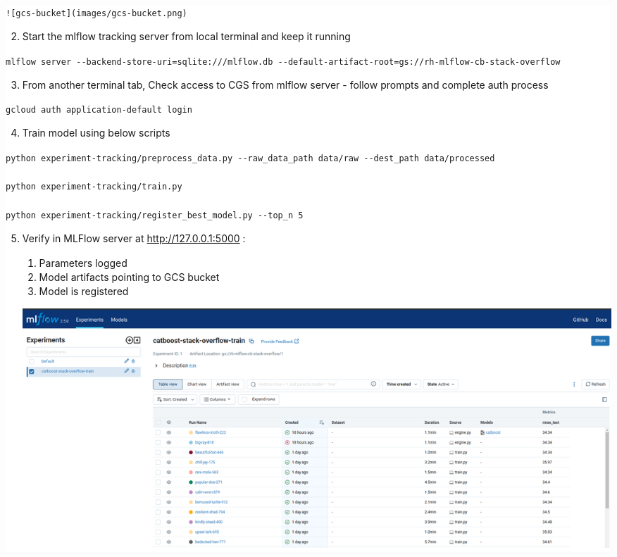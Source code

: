     ![gcs-bucket](images/gcs-bucket.png)

2. Start the mlflow tracking server from local terminal and keep it running
```
mlflow server --backend-store-uri=sqlite:///mlflow.db --default-artifact-root=gs://rh-mlflow-cb-stack-overflow
```
3. From another terminal tab, Check access to CGS from mlflow server - follow prompts and complete auth process
```
gcloud auth application-default login
```
4. Train model using below scripts
```
python experiment-tracking/preprocess_data.py --raw_data_path data/raw --dest_path data/processed

python experiment-tracking/train.py

python experiment-tracking/register_best_model.py --top_n 5
```

5. Verify in MLFlow server at http://127.0.0.1:5000 :
    1. Parameters logged
    2. Model artifacts pointing to GCS bucket
    3. Model is registered

    ![MLFlow-details](images/MLFlow-details.png)